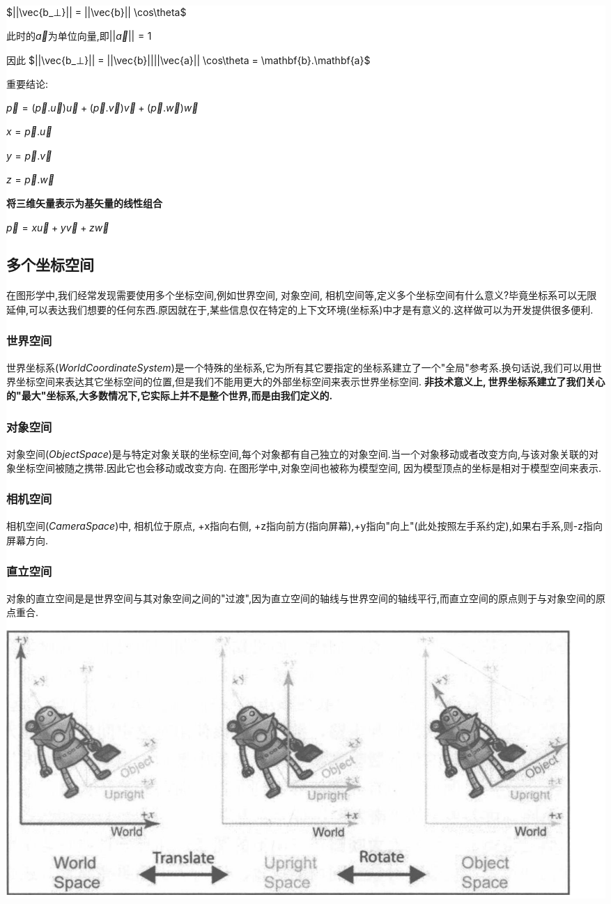 $||\vec{b_⊥}|| = ||\vec{b}|| \cos\theta$

此时的$\vec{a}$为单位向量,即$||\vec{a}|| = 1$

因此 $||\vec{b_⊥}|| = ||\vec{b}||||\vec{a}|| \cos\theta = \mathbf{b}.\mathbf{a}$

重要结论:

$\vec{p} = (\vec{p}.\vec{u})\vec{u} + (\vec{p}.\vec{v})\vec{v} + (\vec{p}.\vec{w})\vec{w}$

$x = \vec{p}.\vec{u}$ 

$y = \vec{p}.\vec{v}$

$z = \vec{p}.\vec{w}$

**将三维矢量表示为基矢量的线性组合**

$\vec{p} = x\vec{u} + y\vec{v} + z\vec{w}$


## 多个坐标空间
在图形学中,我们经常发现需要使用多个坐标空间,例如世界空间, 对象空间, 相机空间等,定义多个坐标空间有什么意义?毕竟坐标系可以无限延伸,可以表达我们想要的任何东西.原因就在于,某些信息仅在特定的上下文环境(坐标系)中才是有意义的.这样做可以为开发提供很多便利.

### 世界空间
世界坐标系($World Coordinate System$)是一个特殊的坐标系,它为所有其它要指定的坐标系建立了一个"全局"参考系.换句话说,我们可以用世界坐标空间来表达其它坐标空间的位置,但是我们不能用更大的外部坐标空间来表示世界坐标空间.
**非技术意义上, 世界坐标系建立了我们关心的"最大"坐标系,大多数情况下,它实际上并不是整个世界,而是由我们定义的.**

### 对象空间
对象空间($Object Space$)是与特定对象关联的坐标空间,每个对象都有自己独立的对象空间.当一个对象移动或者改变方向,与该对象关联的对象坐标空间被随之携带.因此它也会移动或改变方向.
在图形学中,对象空间也被称为模型空间, 因为模型顶点的坐标是相对于模型空间来表示.

### 相机空间
相机空间($Camera Space$)中, 相机位于原点, +x指向右侧, +z指向前方(指向屏幕),+y指向"向上"(此处按照左手系约定),如果右手系,则-z指向屏幕方向.

### 直立空间
对象的直立空间是是世界空间与其对象空间之间的"过渡",因为直立空间的轴线与世界空间的轴线平行,而直立空间的原点则于与对象空间的原点重合.


![alt](图形学的数学基础（二）：标准正交基-坐标系/2.png)
